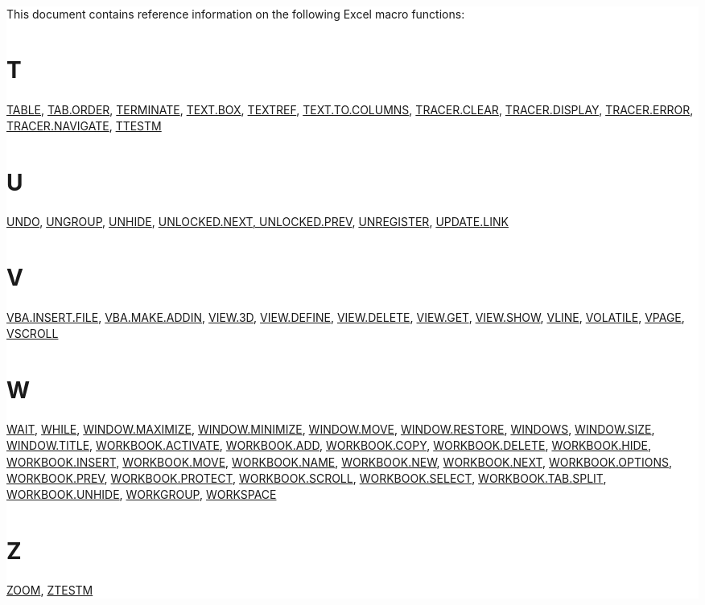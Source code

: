<span id="T" class="anchor"></span>This document contains reference
information on the following Excel macro functions:

# T

[TABLE](#table), [TAB.ORDER](#tab.order), [TERMINATE](#terminate),
[TEXT.BOX](#text.box), [TEXTREF](#textref),
[TEXT.TO.COLUMNS](#text.to.columns), [TRACER.CLEAR](#tracer.clear),
[TRACER.DISPLAY](#tracer.display), [TRACER.ERROR](#tracer.error),
[TRACER.NAVIGATE](#tracer.navigate), [TTESTM](#ttestm)

# U

[UNDO](#undo), [UNGROUP](#ungroup), [UNHIDE](#unhide), [UNLOCKED.NEXT,
UNLOCKED.PREV](#unlocked.next-unlocked.prev), [UNREGISTER](#unregister),
[UPDATE.LINK](#update.link)

# V

[VBA.INSERT.FILE](#vba.insert.file), [VBA.MAKE.ADDIN](#vba.make.addin),
[VIEW.3D](#view.3d), [VIEW.DEFINE](#view.define),
[VIEW.DELETE](#view.delete), [VIEW.GET](#view.get),
[VIEW.SHOW](#view.show), [VLINE](#vline), [VOLATILE](#volatile),
[VPAGE](#vpage), [VSCROLL](#vscroll)

# W

[WAIT](#wait), [WHILE](#while), [WINDOW.MAXIMIZE](#window.maximize),
[WINDOW.MINIMIZE](#window.minimize), [WINDOW.MOVE](#window.move),
[WINDOW.RESTORE](#window.restore), [WINDOWS](#windows),
[WINDOW.SIZE](#window.size), [WINDOW.TITLE](#window.title),
[WORKBOOK.ACTIVATE](#workbook.activate), [WORKBOOK.ADD](#workbook.add),
[WORKBOOK.COPY](#workbook.copy), [WORKBOOK.DELETE](#workbook.delete),
[WORKBOOK.HIDE](#workbook.hide), [WORKBOOK.INSERT](#workbook.insert),
[WORKBOOK.MOVE](#workbook.move), [WORKBOOK.NAME](#workbook.name),
[WORKBOOK.NEW](#workbook.new), [WORKBOOK.NEXT](#workbook.next),
[WORKBOOK.OPTIONS](#workbook.options), [WORKBOOK.PREV](#workbook.prev),
[WORKBOOK.PROTECT](#workbook.protect),
[WORKBOOK.SCROLL](#workbook.scroll),
[WORKBOOK.SELECT](#workbook.select),
[WORKBOOK.TAB.SPLIT](#workbook.tab.split),
[WORKBOOK.UNHIDE](#workbook.unhide), [WORKGROUP](#workgroup),
[WORKSPACE](#workspace)

# Z

[ZOOM](#zoom), [ZTESTM](#ztestm)
